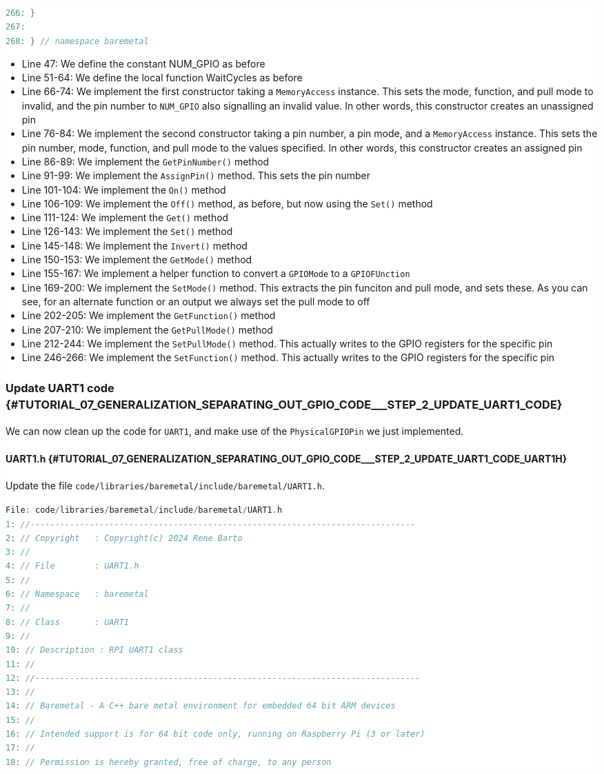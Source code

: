 ```cpp
266: }
267:
268: } // namespace baremetal
```

- Line 47: We define the constant NUM_GPIO as before
- Line 51-64: We define the local function WaitCycles as before
- Line 66-74: We implement the first constructor taking a `MemoryAccess` instance.
This sets the mode, function, and pull mode to invalid, and the pin number to `NUM_GPIO` also signalling an invalid value.
In other words, this constructor creates an unassigned pin
- Line 76-84: We implement the second constructor taking a pin number, a pin mode, and a `MemoryAccess` instance.
This sets the pin number, mode, function, and pull mode to the values specified.
In other words, this constructor creates an assigned pin
- Line 86-89: We implement the `GetPinNumber()` method
- Line 91-99: We implement the `AssignPin()` method. This sets the pin number
- Line 101-104: We implement the `On()` method
- Line 106-109: We implement the `Off()` method, as before, but now using the `Set()` method
- Line 111-124: We implement the `Get()` method
- Line 126-143: We implement the `Set()` method
- Line 145-148: We implement the `Invert()` method
- Line 150-153: We implement the `GetMode()` method
- Line 155-167: We implement a helper function to convert a `GPIOMode` to a `GPIOFUnction`
- Line 169-200: We implement the `SetMode()` method. This extracts the pin funciton and pull mode, and sets these.
As you can see, for an alternate function or an output we always set the pull mode to off
- Line 202-205: We implement the `GetFunction()` method
- Line 207-210: We implement the `GetPullMode()` method
- Line 212-244: We implement the `SetPullMode()` method.
This actually writes to the GPIO registers for the specific pin
- Line 246-266: We implement the `SetFunction()` method.
This actually writes to the GPIO registers for the specific pin
 
### Update UART1 code {#TUTORIAL_07_GENERALIZATION_SEPARATING_OUT_GPIO_CODE___STEP_2_UPDATE_UART1_CODE}

We can now clean up the code for `UART1`, and make use of the `PhysicalGPIOPin` we just implemented.

#### UART1.h {#TUTORIAL_07_GENERALIZATION_SEPARATING_OUT_GPIO_CODE___STEP_2_UPDATE_UART1_CODE_UART1H}

Update the file `code/libraries/baremetal/include/baremetal/UART1.h`.

```cpp
File: code/libraries/baremetal/include/baremetal/UART1.h
1: //------------------------------------------------------------------------------
2: // Copyright   : Copyright(c) 2024 Rene Barto
3: //
4: // File        : UART1.h
5: //
6: // Namespace   : baremetal
7: //
8: // Class       : UART1
9: //
10: // Description : RPI UART1 class
11: //
12: //------------------------------------------------------------------------------
13: //
14: // Baremetal - A C++ bare metal environment for embedded 64 bit ARM devices
15: //
16: // Intended support is for 64 bit code only, running on Raspberry Pi (3 or later)
17: //
18: // Permission is hereby granted, free of charge, to any person
```